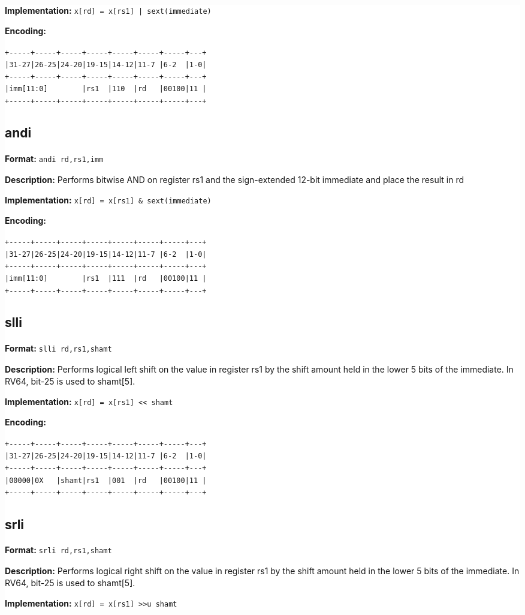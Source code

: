 **Implementation:** `x[rd] = x[rs1] | sext(immediate)`

**Encoding:**
```
+-----+-----+-----+-----+-----+-----+-----+---+
|31-27|26-25|24-20|19-15|14-12|11-7 |6-2  |1-0|
+-----+-----+-----+-----+-----+-----+-----+---+
|imm[11:0]        |rs1  |110  |rd   |00100|11 |
+-----+-----+-----+-----+-----+-----+-----+---+
```

## andi

**Format:** `andi rd,rs1,imm`

**Description:** Performs bitwise AND on register rs1 and the sign-extended 12-bit immediate and place the result in rd

**Implementation:** `x[rd] = x[rs1] & sext(immediate)`

**Encoding:**
```
+-----+-----+-----+-----+-----+-----+-----+---+
|31-27|26-25|24-20|19-15|14-12|11-7 |6-2  |1-0|
+-----+-----+-----+-----+-----+-----+-----+---+
|imm[11:0]        |rs1  |111  |rd   |00100|11 |
+-----+-----+-----+-----+-----+-----+-----+---+
```

## slli

**Format:** `slli rd,rs1,shamt`

**Description:** Performs logical left shift on the value in register rs1 by the shift amount held in the lower 5 bits of the immediate. In RV64, bit-25 is used to shamt[5].

**Implementation:** `x[rd] = x[rs1] << shamt`

**Encoding:**
```
+-----+-----+-----+-----+-----+-----+-----+---+
|31-27|26-25|24-20|19-15|14-12|11-7 |6-2  |1-0|
+-----+-----+-----+-----+-----+-----+-----+---+
|00000|0X   |shamt|rs1  |001  |rd   |00100|11 |
+-----+-----+-----+-----+-----+-----+-----+---+
```

## srli

**Format:** `srli rd,rs1,shamt`

**Description:** Performs logical right shift on the value in register rs1 by the shift amount held in the lower 5 bits of the immediate. In RV64, bit-25 is used to shamt[5].

**Implementation:** `x[rd] = x[rs1] >>u shamt`
